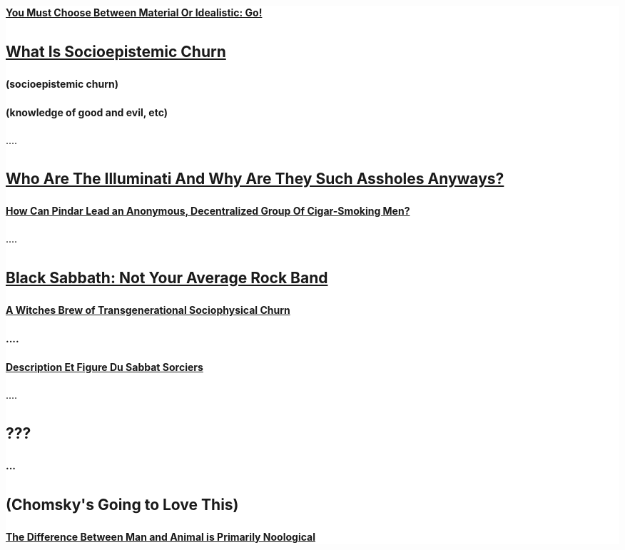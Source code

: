 #### [You Must Choose Between Material Or Idealistic: Go!](#you-must-choose-between-material-or-idealistic)

## [What Is Socioepistemic Churn](#what-is-socioepistemic-churn)

#### (socioepistemic churn)

#### (knowledge of good and evil, etc)

....


## [Who Are The Illuminati And Why Are They Such Assholes Anyways?](#who-are-the-illuminati-and-why-are-they-such-assholes-anyways)

#### [How Can Pindar Lead an Anonymous, Decentralized Group Of Cigar-Smoking Men?](#how-can-pindar-lead-an-anonymous-decentralized-group-of-cigar-smoking-men)


....

## [Black Sabbath: Not Your Average Rock Band](#black-sabbath-not-your-average-rock-band)

#### [A Witches Brew of Transgenerational Sociophysical Churn](#a-witches-brew-of-transgenerational-sociophysical-churn)

#### ....

#### [Description Et Figure Du Sabbat Sorciers](#description-et-figure-du-sabbet-sorciers)

....


## ???

####


#### ...


## (Chomsky's Going to Love This)

#### [The Difference Between Man and Animal is Primarily Noological](#the-difference-between-man-and-animal-is-primarily-noological)
